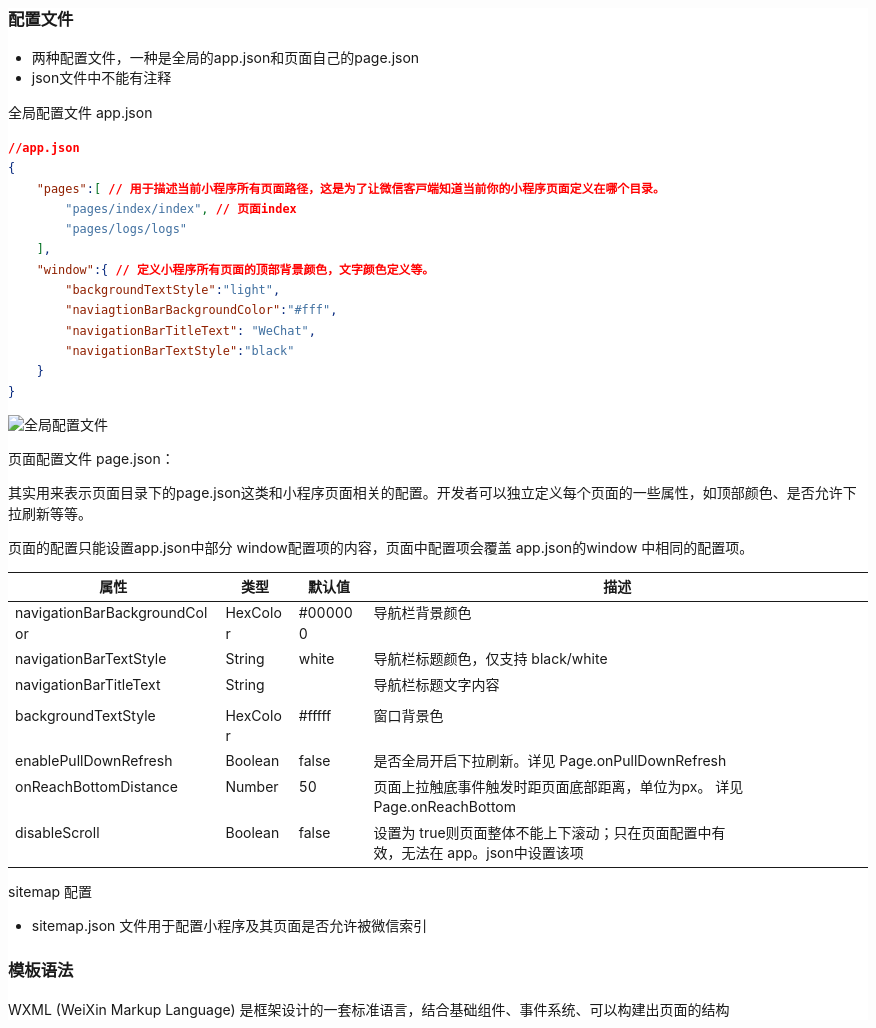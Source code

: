 ### 配置文件

- 两种配置文件，一种是全局的app.json和页面⾃⼰的page.json
- json文件中不能有注释

全局配置文件 app.json

```json
//app.json
{
    "pages":[ // ⽤于描述当前⼩程序所有⻚⾯路径，这是为了让微信客⼾端知道当前你的⼩程序⻚⾯定义在哪个⽬录。
        "pages/index/index", // 页面index
        "pages/logs/logs"
    ],
    "window":{ // 定义⼩程序所有⻚⾯的顶部背景颜⾊，⽂字颜⾊定义等。
        "backgroundTextStyle":"light",
        "naviagtionBarBackgroundColor":"#fff",
        "navigationBarTitleText": "WeChat",
		"navigationBarTextStyle":"black" 
    }
}
```

![全局配置文件](%E5%B0%8F%E7%A8%8B%E5%BA%8F.assets/%E5%85%A8%E5%B1%80%E9%85%8D%E7%BD%AE%E6%96%87%E4%BB%B6.jpg)

页面配置文件 page.json：

其实用来表示页面目录下的page.json这类和⼩程序⻚⾯相关的配置。开发者可以独⽴定义每个⻚⾯的⼀些属性，如顶部颜⾊、是否允许下拉刷新等等。

⻚⾯的配置只能设置app.json中部分 window配置项的内容，⻚⾯中配置项会覆盖 app.json的window 中相同的配置项。

| 属性                         | 类型     | 默认值  | 描述                                                         |
| ---------------------------- | -------- | ------- | ------------------------------------------------------------ |
| navigationBarBackgroundColor | HexColor | #000000 | 导航栏背景颜色                                               |
| navigationBarTextStyle       | String   | white   | 导航栏标题颜⾊，仅⽀持 black/white                           |
| navigationBarTitleText       | String   |         | 导航栏标题文字内容                                           |
|                              |          |         |                                                              |
| backgroundTextStyle          | HexColor | #fffff  | 窗口背景色                                                   |
| enablePullDownRefresh        | Boolean  | false   | 是否全局开启下拉刷新。详⻅ Page.onPullDownRefresh            |
| onReachBottomDistance        | Number   | 50      | ⻚⾯上拉触底事件触发时距⻚⾯底部距离，单位为px。 详⻅Page.onReachBottom |
| disableScroll                | Boolean  | false   | 设置为 true则⻚⾯整体不能上下滚动；只在⻚⾯配置中有<br/>效，⽆法在 app。json中设置该项 |

sitemap 配置

- sitemap.json 文件用于配置小程序及其页面是否允许被微信索引

### 模板语法

WXML (WeiXin Markup Language) 是框架设计的一套标准语言，结合基础组件、事件系统、可以构建出页面的结构
